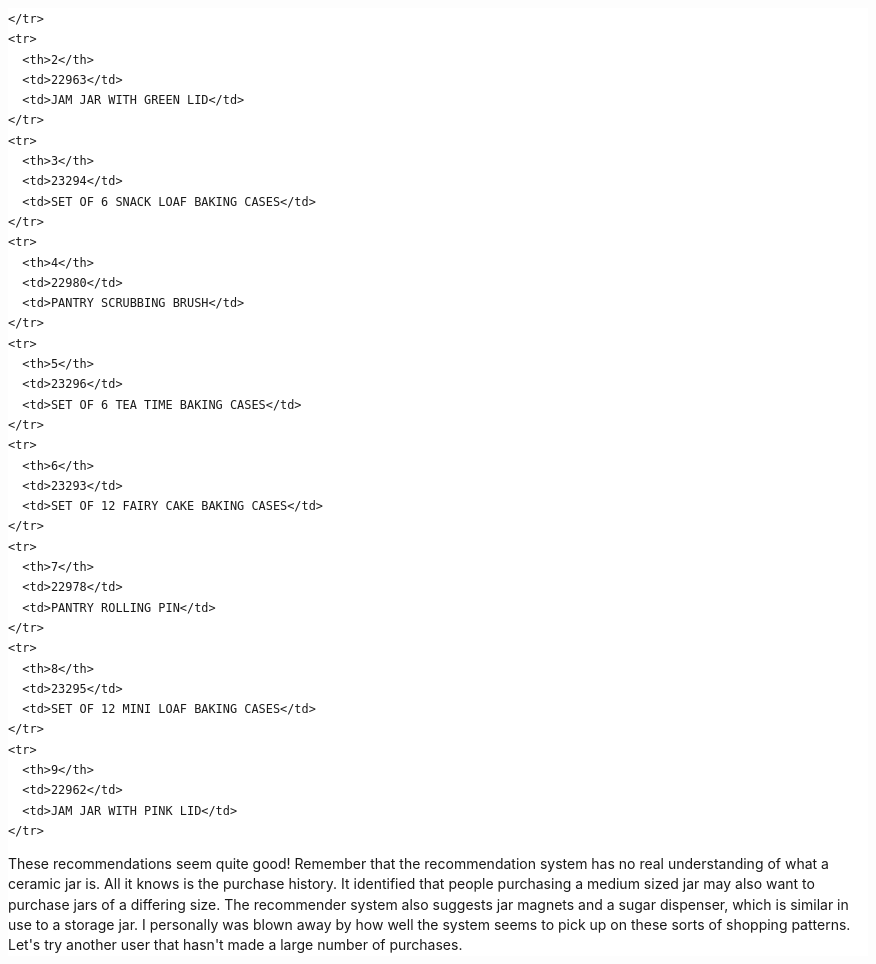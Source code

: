     </tr>
    <tr>
      <th>2</th>
      <td>22963</td>
      <td>JAM JAR WITH GREEN LID</td>
    </tr>
    <tr>
      <th>3</th>
      <td>23294</td>
      <td>SET OF 6 SNACK LOAF BAKING CASES</td>
    </tr>
    <tr>
      <th>4</th>
      <td>22980</td>
      <td>PANTRY SCRUBBING BRUSH</td>
    </tr>
    <tr>
      <th>5</th>
      <td>23296</td>
      <td>SET OF 6 TEA TIME BAKING CASES</td>
    </tr>
    <tr>
      <th>6</th>
      <td>23293</td>
      <td>SET OF 12 FAIRY CAKE BAKING CASES</td>
    </tr>
    <tr>
      <th>7</th>
      <td>22978</td>
      <td>PANTRY ROLLING PIN</td>
    </tr>
    <tr>
      <th>8</th>
      <td>23295</td>
      <td>SET OF 12 MINI LOAF BAKING CASES</td>
    </tr>
    <tr>
      <th>9</th>
      <td>22962</td>
      <td>JAM JAR WITH PINK LID</td>
    </tr>
  </tbody>
</table>
</div>



These recommendations seem quite good! Remember that the recommendation system has no real understanding of what a ceramic jar is. All it knows is the purchase history. It identified that people purchasing a medium sized jar may also want to purchase jars of a differing size. The recommender system also suggests jar magnets and a sugar dispenser, which is similar in use to a storage jar. I personally was blown away by how well the system seems to pick up on these sorts of shopping patterns. Let's try another user that hasn't made a large number of purchases. 
